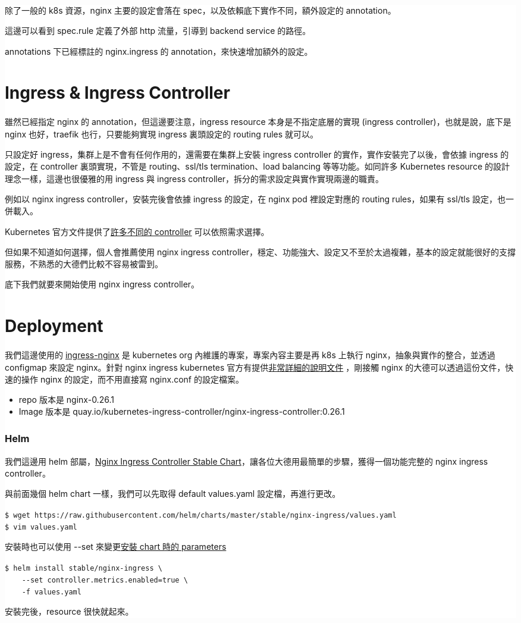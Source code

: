 除了一般的 k8s 資源，nginx 主要的設定會落在 spec，以及依賴底下實作不同，額外設定的 annotation。

這邊可以看到 spec.rule 定義了外部 http 流量，引導到 backend service 的路徑。

annotations 下已經標註的 nginx.ingress 的 annotation，來快速增加額外的設定。

# Ingress & Ingress Controller

雖然已經指定 nginx 的 annotation，但這邊要注意，ingress resource 本身是不指定底層的實現 (ingress controller)，也就是說，底下是 nginx 也好，traefik 也行，只要能夠實現 ingress 裏頭設定的 routing rules 就可以。

只設定好 ingress，集群上是不會有任何作用的，還需要在集群上安裝 ingress controller 的實作，實作安裝完了以後，會依據 ingress 的設定，在 controller 裏頭實現，不管是 routing、ssl/tls termination、load balancing 等等功能。如同許多 Kubernetes resource 的設計理念一樣，這邊也很優雅的用 ingress 與 ingress controller，拆分的需求設定與實作實現兩邊的職責。

例如以 nginx ingress controller，安裝完後會依據 ingress 的設定，在 nginx pod 裡設定對應的 routing rules，如果有 ssl/tls 設定，也一併載入。

Kubernetes 官方文件提供了[許多不同的 controller](https://kubernetes.io/docs/concepts/services-networking/ingress-controllers/#additional-controllers) 可以依照需求選擇。

但如果不知道如何選擇，個人會推薦使用 nginx ingress controller，穩定、功能強大、設定又不至於太過複雜，基本的設定就能很好的支撐服務，不熟悉的大德們比較不容易被雷到。

底下我們就要來開始使用 nginx ingress controller。

# Deployment

我們這邊使用的 [ingress-nginx](https://github.com/kubernetes/ingress-nginx) 是 kubernetes org 內維護的專案，專案內容主要是再 k8s 上執行 nginx，抽象與實作的整合，並透過 configmap 來設定 nginx。針對 nginx ingress kubernetes 官方有提供[非常詳細的說明文件](https://kubernetes.github.io/ingress-nginx/) ，剛接觸 nginx 的大德可以透過這份文件，快速的操作 nginx 的設定，而不用直接寫 nginx.conf 的設定檔案。

* repo 版本是 nginx-0.26.1
* Image 版本是 quay.io/kubernetes-ingress-controller/nginx-ingress-controller:0.26.1

### Helm

我們這邊用 helm 部屬，[Nginx Ingress Controller Stable Chart](https://github.com/helm/charts/tree/master/stable/nginx-ingress)，讓各位大德用最簡單的步驟，獲得一個功能完整的 nginx ingress controller。

與前面幾個 helm chart 一樣，我們可以先取得 default values.yaml 設定檔，再進行更改。
```
$ wget https://raw.githubusercontent.com/helm/charts/master/stable/nginx-ingress/values.yaml
$ vim values.yaml
```

安裝時也可以使用 --set 來變更[安裝 chart 時的 parameters](https://github.com/helm/charts/tree/master/stable/nginx-ingress#configuration)
```
$ helm install stable/nginx-ingress \
	--set controller.metrics.enabled=true \
	-f values.yaml
```

安裝完後，resource 很快就起來。
